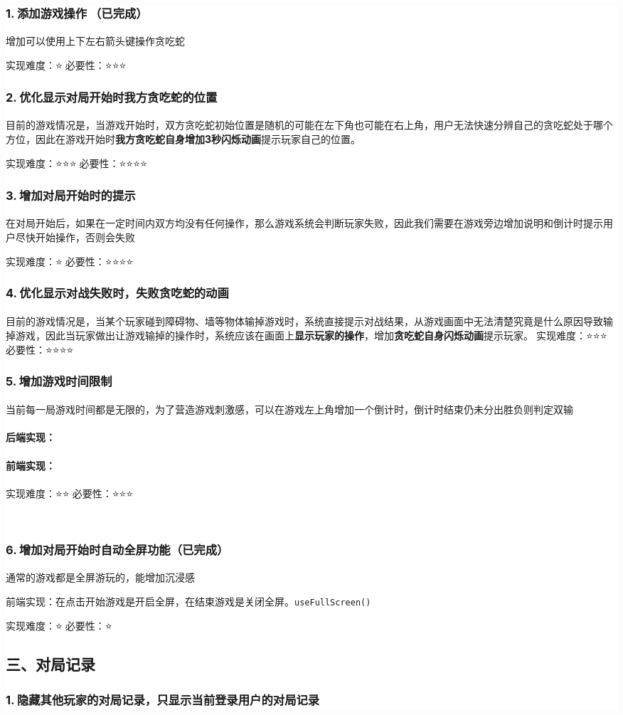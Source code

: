 ### 1. 添加游戏操作 （已完成）

  增加可以使用上下左右箭头键操作贪吃蛇
     
  实现难度：⭐  必要性：⭐⭐⭐



### 2. 优化显示对局开始时我方贪吃蛇的位置

  目前的游戏情况是，当游戏开始时，双方贪吃蛇初始位置是随机的可能在左下角也可能在右上角，用户无法快速分辨自己的贪吃蛇处于哪个方位，因此在游戏开始时**我方贪吃蛇自身增加3秒闪烁动画**提示玩家自己的位置。

  实现难度：⭐⭐⭐    必要性：⭐⭐⭐⭐


### 3. 增加对局开始时的提示

  在对局开始后，如果在一定时间内双方均没有任何操作，那么游戏系统会判断玩家失败，因此我们需要在游戏旁边增加说明和倒计时提示用户尽快开始操作，否则会失败

  实现难度：⭐    必要性：⭐⭐⭐⭐
     
### 4. 优化显示对战失败时，失败贪吃蛇的动画

  目前的游戏情况是，当某个玩家碰到障碍物、墙等物体输掉游戏时，系统直接提示对战结果，从游戏画面中无法清楚究竟是什么原因导致输掉游戏，因此当玩家做出让游戏输掉的操作时，系统应该在画面上**显示玩家的操作**，增加**贪吃蛇自身闪烁动画**提示玩家。
  实现难度：⭐⭐⭐    必要性：⭐⭐⭐⭐



### 5. 增加游戏时间限制

  当前每一局游戏时间都是无限的，为了营造游戏刺激感，可以在游戏左上角增加一个倒计时，倒计时结束仍未分出胜负则判定双输

#### 后端实现：



#### 前端实现：



  实现难度：⭐⭐         必要性：⭐⭐⭐

​     

### 6. 增加对局开始时自动全屏功能（已完成）

  通常的游戏都是全屏游玩的，能增加沉浸感

前端实现：在点击开始游戏是开启全屏，在结束游戏是关闭全屏。`useFullScreen()`

  实现难度：⭐         必要性：⭐


## 三、对局记录

### 1. 隐藏其他玩家的对局记录，只显示当前登录用户的对局记录
